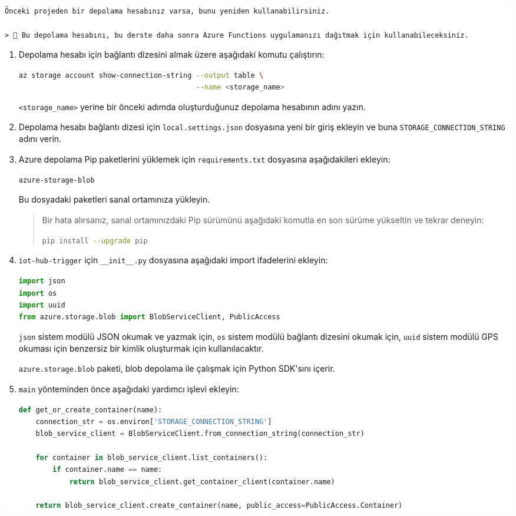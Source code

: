     Önceki projeden bir depolama hesabınız varsa, bunu yeniden kullanabilirsiniz.

    > 💁 Bu depolama hesabını, bu derste daha sonra Azure Functions uygulamanızı dağıtmak için kullanabileceksiniz.

1. Depolama hesabı için bağlantı dizesini almak üzere aşağıdaki komutu çalıştırın:

    ```sh
    az storage account show-connection-string --output table \
                                              --name <storage_name>
    ```

    `<storage_name>` yerine bir önceki adımda oluşturduğunuz depolama hesabının adını yazın.

1. Depolama hesabı bağlantı dizesi için `local.settings.json` dosyasına yeni bir giriş ekleyin ve buna `STORAGE_CONNECTION_STRING` adını verin.

1. Azure depolama Pip paketlerini yüklemek için `requirements.txt` dosyasına aşağıdakileri ekleyin:

    ```sh
    azure-storage-blob
    ```

    Bu dosyadaki paketleri sanal ortamınıza yükleyin.

    > Bir hata alırsanız, sanal ortamınızdaki Pip sürümünü aşağıdaki komutla en son sürüme yükseltin ve tekrar deneyin:
    >
    > ```sh
    > pip install --upgrade pip
    > ```

1. `iot-hub-trigger` için `__init__.py` dosyasına aşağıdaki import ifadelerini ekleyin:

    ```python
    import json
    import os
    import uuid
    from azure.storage.blob import BlobServiceClient, PublicAccess
    ```

    `json` sistem modülü JSON okumak ve yazmak için, `os` sistem modülü bağlantı dizesini okumak için, `uuid` sistem modülü GPS okuması için benzersiz bir kimlik oluşturmak için kullanılacaktır.

    `azure.storage.blob` paketi, blob depolama ile çalışmak için Python SDK'sını içerir.

1. `main` yönteminden önce aşağıdaki yardımcı işlevi ekleyin:

    ```python
    def get_or_create_container(name):
        connection_str = os.environ['STORAGE_CONNECTION_STRING']
        blob_service_client = BlobServiceClient.from_connection_string(connection_str)
    
        for container in blob_service_client.list_containers():
            if container.name == name:
                return blob_service_client.get_container_client(container.name)
        
        return blob_service_client.create_container(name, public_access=PublicAccess.Container)
    ```
